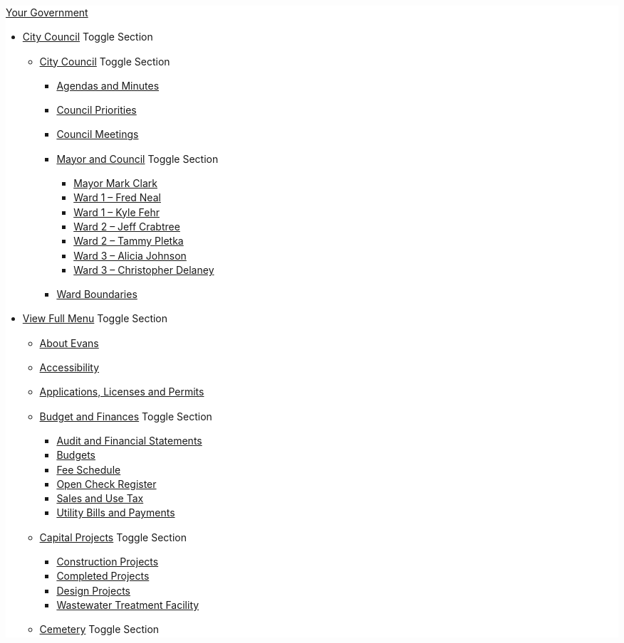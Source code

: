 [Your Government](https://www.evanscolorado.gov/your-government)

- [City Council](https://www.evanscolorado.gov/your-government/city-council) Toggle Section
  
  - [City Council](https://www.evanscolorado.gov/your-government/city-council) Toggle Section
    
    - [Agendas and Minutes](https://www.evanscolorado.gov/your-government/city-council/agendas-and-minutes)
    - [Council Priorities](https://www.evanscolorado.gov/your-government/city-council/council-priorities)
    - [Council Meetings](https://events.evanscolorado.gov/council)
    - [Mayor and Council](https://www.evanscolorado.gov/your-government/city-council/mayor-and-council) Toggle Section
      
      - [Mayor Mark Clark](https://www.evanscolorado.gov/your-government/city-council/mayor-and-council/mayor-mark-clark)
      - [Ward 1 – Fred Neal](https://www.evanscolorado.gov/your-government/city-council/mayor-and-council/ward-1-fred-neal)
      - [Ward 1 – Kyle Fehr](https://www.evanscolorado.gov/your-government/city-council/mayor-and-council/ward-1-kyle-fehr)
      - [Ward 2 – Jeff Crabtree](https://www.evanscolorado.gov/your-government/city-council/mayor-and-council/ward-2-jeff-crabtree)
      - [Ward 2 – Tammy Pletka](https://www.evanscolorado.gov/your-government/city-council/mayor-and-council/ward-2-tammy-pletka)
      - [Ward 3 – Alicia Johnson](https://www.evanscolorado.gov/your-government/city-council/mayor-and-council/ward-3-alicia-johnson)
      - [Ward 3 – Christopher Delaney](https://www.evanscolorado.gov/your-government/city-council/mayor-and-council/ward-3-christopher-delaney)
    - [Ward Boundaries](https://www.evanscolorado.gov/your-government/city-council/ward-boundaries)



- [View Full Menu](https://www.evanscolorado.gov/your-government/city-council/mayor-and-council/ward-3-alicia-johnson) Toggle Section
  
  - [About Evans](https://www.evanscolorado.gov/your-government/about-evans)
  - [Accessibility](https://www.evanscolorado.gov/your-government/accessibility)
  - [Applications, Licenses and Permits](https://www.evanscolorado.gov/your-government/applications-licenses-and-permits)
  - [Budget and Finances](https://www.evanscolorado.gov/your-government/budget-and-finances) Toggle Section
    
    - [Audit and Financial Statements](https://www.evanscolorado.gov/your-government/budget-and-finances/audit-and-financial-statements)
    - [Budgets](https://www.evanscolorado.gov/your-government/budget-and-finances/budgets)
    - [Fee Schedule](https://www.evanscolorado.gov/your-government/budget-and-finances/fee-schedule)
    - [Open Check Register](https://www.evanscolorado.gov/your-government/budget-and-finances/open-check-register)
    - [Sales and Use Tax](https://www.evanscolorado.gov/your-government/budget-and-finances/sales-and-use-tax)
    - [Utility Bills and Payments](https://www.evanscolorado.gov/living-here/water-and-utilities/utility-billing-and-payments)
  - [Capital Projects](https://www.evanscolorado.gov/your-government/capital-projects) Toggle Section
    
    - [Construction Projects](https://www.evanscolorado.gov/your-government/capital-projects/construction-projects)
    - [Completed Projects](https://www.evanscolorado.gov/your-government/capital-projects/completed-projects)
    - [Design Projects](https://www.evanscolorado.gov/your-government/capital-projects/design-projects)
    - [Wastewater Treatment Facility](https://www.evanscolorado.gov/your-government/capital-projects/wastewater-treatment-facility)
  - [Cemetery](https://www.evanscolorado.gov/your-government/cemetery) Toggle Section
    